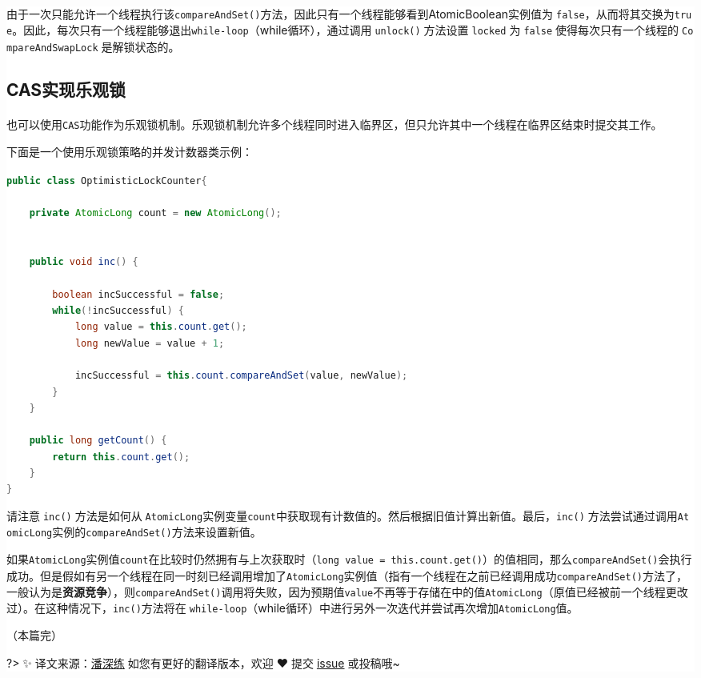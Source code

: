 由于一次只能允许一个线程执行该`compareAndSet()`方法，因此只有一个线程能够看到AtomicBoolean实例值为 `false`，从而将其交换为`true`。因此，每次只有一个线程能够退出`while-loop`（while循环），通过调用 `unlock()` 方法设置 `locked` 为 `false` 使得每次只有一个线程的 `CompareAndSwapLock` 是解锁状态的。 

## CAS实现乐观锁

也可以使用`CAS`功能作为乐观锁机制。乐观锁机制允许多个线程同时进入临界区，但只允许其中一个线程在临界区结束时提交其工作。

下面是一个使用乐观锁策略的并发计数器类示例：

```java
public class OptimisticLockCounter{

    private AtomicLong count = new AtomicLong();


    public void inc() {

        boolean incSuccessful = false;
        while(!incSuccessful) {
            long value = this.count.get();
            long newValue = value + 1;

            incSuccessful = this.count.compareAndSet(value, newValue);
        }
    }

    public long getCount() {
        return this.count.get();
    }
}
```

请注意 `inc()` 方法是如何从 `AtomicLong`实例变量`count`中获取现有计数值的。然后根据旧值计算出新值。最后，`inc()` 方法尝试通过调用`AtomicLong`实例的`compareAndSet()`方法来设置新值。

如果`AtomicLong`实例值`count`在比较时仍然拥有与上次获取时（`long value = this.count.get()`）的值相同，那么`compareAndSet()`会执行成功。但是假如有另一个线程在同一时刻已经调用增加了`AtomicLong`实例值（指有一个线程在之前已经调用成功`compareAndSet()`方法了，一般认为是**资源竞争**），则`compareAndSet()`调用将失败，因为预期值`value`不再等于存储在中的值`AtomicLong`（原值已经被前一个线程更改过）。在这种情况下，`inc()`方法将在 `while-loop`（while循环）中进行另外一次迭代并尝试再次增加`AtomicLong`值。

（本篇完）

?> ✨ 译文来源：[潘深练](https://www.panshenlian.com) 如您有更好的翻译版本，欢迎 ❤️ 提交 [issue](https://github.com/senlypan/concurrent-programming-docs/issues) 或投稿哦~